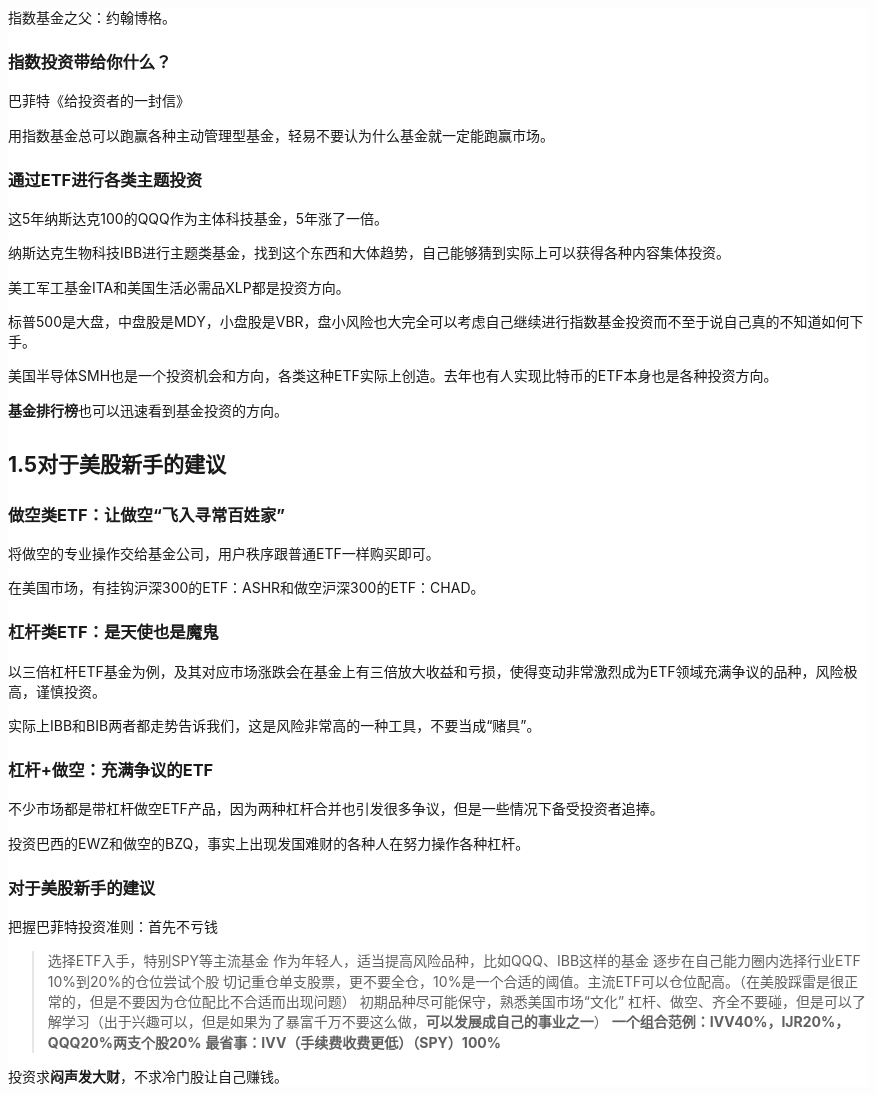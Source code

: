 指数基金之父：约翰博格。

### 指数投资带给你什么？

巴菲特《给投资者的一封信》

用指数基金总可以跑赢各种主动管理型基金，轻易不要认为什么基金就一定能跑赢市场。

### 通过ETF进行各类主题投资

这5年纳斯达克100的QQQ作为主体科技基金，5年涨了一倍。

纳斯达克生物科技IBB进行主题类基金，找到这个东西和大体趋势，自己能够猜到实际上可以获得各种内容集体投资。

美工军工基金ITA和美国生活必需品XLP都是投资方向。

标普500是大盘，中盘股是MDY，小盘股是VBR，盘小风险也大完全可以考虑自己继续进行指数基金投资而不至于说自己真的不知道如何下手。

美国半导体SMH也是一个投资机会和方向，各类这种ETF实际上创造。去年也有人实现比特币的ETF本身也是各种投资方向。

**基金排行榜**也可以迅速看到基金投资的方向。

## 1.5对于美股新手的建议

### 做空类ETF：让做空“飞入寻常百姓家”

将做空的专业操作交给基金公司，用户秩序跟普通ETF一样购买即可。

在美国市场，有挂钩沪深300的ETF：ASHR和做空沪深300的ETF：CHAD。

### 杠杆类ETF：是天使也是魔鬼

以三倍杠杆ETF基金为例，及其对应市场涨跌会在基金上有三倍放大收益和亏损，使得变动非常激烈成为ETF领域充满争议的品种，风险极高，谨慎投资。

实际上IBB和BIB两者都走势告诉我们，这是风险非常高的一种工具，不要当成“赌具”。

### 杠杆+做空：充满争议的ETF

不少市场都是带杠杆做空ETF产品，因为两种杠杆合并也引发很多争议，但是一些情况下备受投资者追捧。

投资巴西的EWZ和做空的BZQ，事实上出现发国难财的各种人在努力操作各种杠杆。

### 对于美股新手的建议

把握巴菲特投资准则：首先不亏钱
>选择ETF入手，特别SPY等主流基金
>作为年轻人，适当提高风险品种，比如QQQ、IBB这样的基金
>逐步在自己能力圈内选择行业ETF
>10%到20%的仓位尝试个股
>切记重仓单支股票，更不要全仓，10%是一个合适的阈值。主流ETF可以仓位配高。（在美股踩雷是很正常的，但是不要因为仓位配比不合适而出现问题）
>初期品种尽可能保守，熟悉美国市场“文化”
>杠杆、做空、齐全不要碰，但是可以了解学习（出于兴趣可以，但是如果为了暴富千万不要这么做，**可以发展成自己的事业之一**）
>**一个组合范例：IVV40%，IJR20%，QQQ20%两支个股20%**
>**最省事：IVV（手续费收费更低）（SPY）100%**

投资求**闷声发大财**，不求冷门股让自己赚钱。
